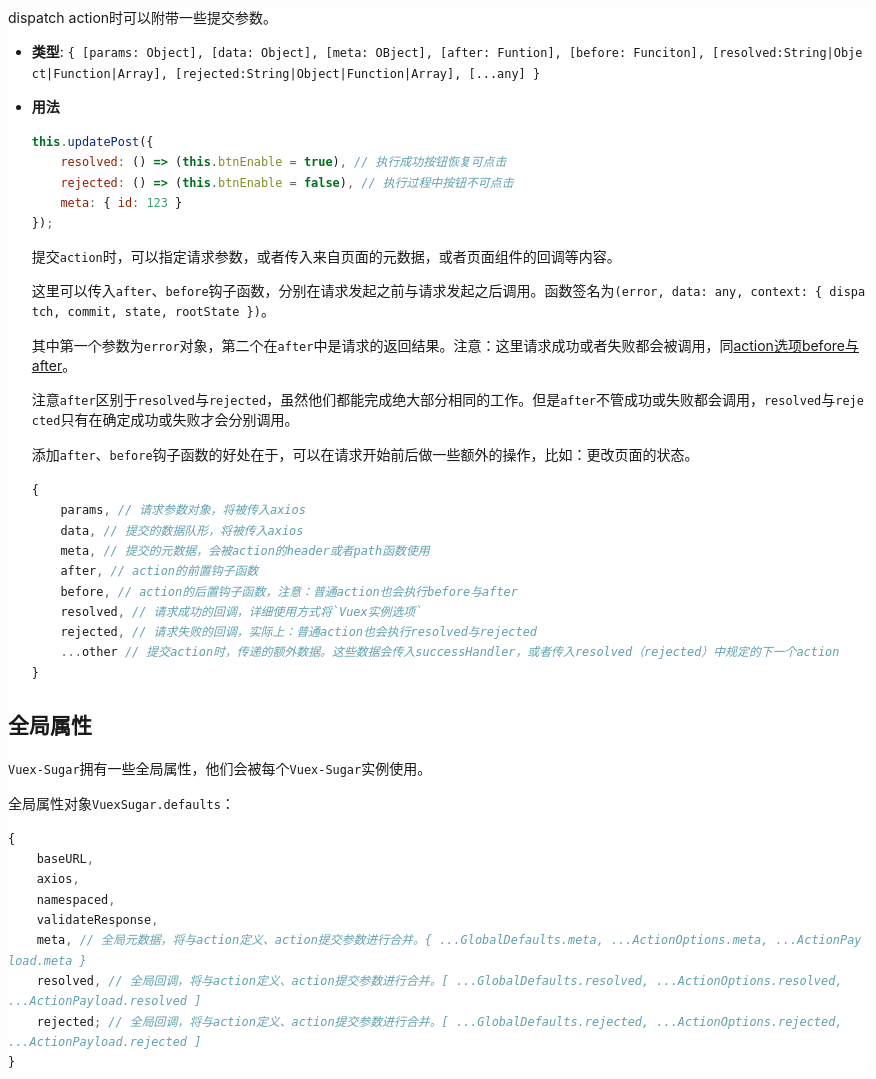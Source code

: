 dispatch action时可以附带一些提交参数。

-   **类型**: `{ [params: Object], [data: Object], [meta: OBject], [after: Funtion], [before: Funciton], [resolved:String|Object|Function|Array], [rejected:String|Object|Function|Array], [...any] }`
-   **用法**

    ```js
    this.updatePost({
        resolved: () => (this.btnEnable = true), // 执行成功按钮恢复可点击
        rejected: () => (this.btnEnable = false), // 执行过程中按钮不可点击
        meta: { id: 123 }
    });
    ```

    提交`action`时，可以指定请求参数，或者传入来自页面的元数据，或者页面组件的回调等内容。

    这里可以传入`after`、`before`钩子函数，分别在请求发起之前与请求发起之后调用。函数签名为`(error, data: any, context: { dispatch, commit, state, rootState })`。

    其中第一个参数为`error`对象，第二个在`after`中是请求的返回结果。注意：这里请求成功或者失败都会被调用，同[action选项before与after](#before)。

    注意`after`区别于`resolved`与`rejected`，虽然他们都能完成绝大部分相同的工作。但是`after`不管成功或失败都会调用，`resolved`与`rejected`只有在确定成功或失败才会分别调用。

    添加`after`、`before`钩子函数的好处在于，可以在请求开始前后做一些额外的操作，比如：更改页面的状态。

    ```js
    {
        params, // 请求参数对象，将被传入axios
        data, // 提交的数据队形，将被传入axios
        meta, // 提交的元数据，会被action的header或者path函数使用
        after, // action的前置钩子函数
        before, // action的后置钩子函数，注意：普通action也会执行before与after
        resolved, // 请求成功的回调，详细使用方式将`Vuex实例选项`
        rejected, // 请求失败的回调，实际上：普通action也会执行resolved与rejected
        ...other // 提交action时，传递的额外数据。这些数据会传入successHandler，或者传入resolved（rejected）中规定的下一个action
    }
    ```

## 全局属性

`Vuex-Sugar`拥有一些全局属性，他们会被每个`Vuex-Sugar`实例使用。

全局属性对象`VuexSugar.defaults`：

```js
{
    baseURL,
    axios,
    namespaced,
    validateResponse,
    meta, // 全局元数据，将与action定义、action提交参数进行合并。{ ...GlobalDefaults.meta, ...ActionOptions.meta, ...ActionPayload.meta }
    resolved, // 全局回调，将与action定义、action提交参数进行合并。[ ...GlobalDefaults.resolved, ...ActionOptions.resolved, ...ActionPayload.resolved ]
    rejected; // 全局回调，将与action定义、action提交参数进行合并。[ ...GlobalDefaults.rejected, ...ActionOptions.rejected, ...ActionPayload.rejected ]
}
```
